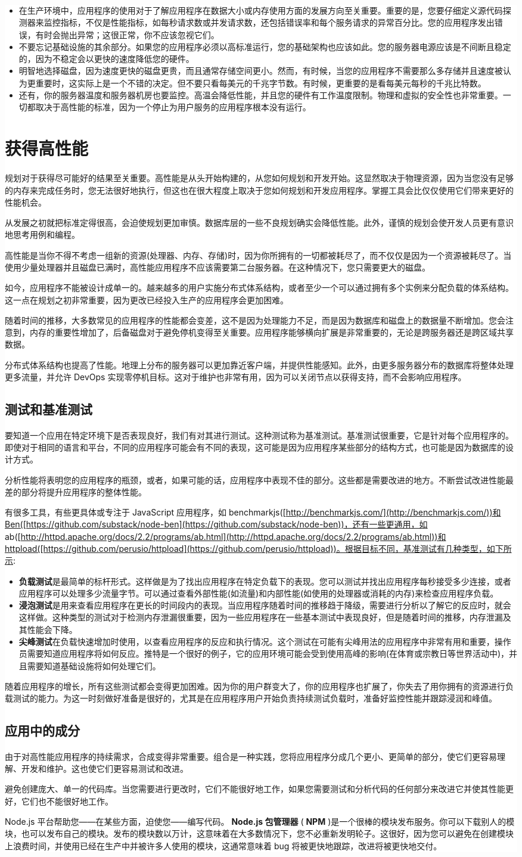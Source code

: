 *   在生产环境中，应用程序的使用对于了解应用程序在数据大小或内存使用方面的发展方向至关重要。重要的是，您要仔细定义源代码探测器来监控指标，不仅是性能指标，如每秒请求数或并发请求数，还包括错误率和每个服务请求的异常百分比。您的应用程序发出错误，有时会抛出异常；这很正常，你不应该忽视它们。
*   不要忘记基础设施的其余部分。如果您的应用程序必须以高标准运行，您的基础架构也应该如此。您的服务器电源应该是不间断且稳定的，因为不稳定会以更快的速度降低您的硬件。
*   明智地选择磁盘，因为速度更快的磁盘更贵，而且通常存储空间更小。然而，有时候，当您的应用程序不需要那么多存储并且速度被认为更重要时，这实际上是一个不错的决定。但不要只看每美元的千兆字节数。有时候，更重要的是看每美元每秒的千兆比特数。
*   还有，你的服务器温度和服务器机房也要监控。高温会降低性能，并且您的硬件有工作温度限制。物理和虚拟的安全性也非常重要。一切都取决于高性能的标准，因为一个停止为用户服务的应用程序根本没有运行。

# 获得高性能

规划对于获得尽可能好的结果至关重要。高性能是从头开始构建的，从您如何规划和开发开始。这显然取决于物理资源，因为当您没有足够的内存来完成任务时，您无法很好地执行，但这也在很大程度上取决于您如何规划和开发应用程序。掌握工具会比仅仅使用它们带来更好的性能机会。

从发展之初就把标准定得很高，会迫使规划更加审慎。数据库层的一些不良规划确实会降低性能。此外，谨慎的规划会使开发人员更有意识地思考用例和编程。

高性能是当你不得不考虑一组新的资源(处理器、内存、存储)时，因为你所拥有的一切都被耗尽了，而不仅仅是因为一个资源被耗尽了。当使用少量处理器并且磁盘已满时，高性能应用程序不应该需要第二台服务器。在这种情况下，您只需要更大的磁盘。

如今，应用程序不能被设计成单一的。越来越多的用户实施分布式体系结构，或者至少一个可以通过拥有多个实例来分配负载的体系结构。这一点在规划之初非常重要，因为更改已经投入生产的应用程序会更加困难。

随着时间的推移，大多数常见的应用程序的性能都会变差，这不是因为处理能力不足，而是因为数据库和磁盘上的数据量不断增加。您会注意到，内存的重要性增加了，后备磁盘对于避免停机变得至关重要。应用程序能够横向扩展是非常重要的，无论是跨服务器还是跨区域共享数据。

分布式体系结构也提高了性能。地理上分布的服务器可以更加靠近客户端，并提供性能感知。此外，由更多服务器分布的数据库将整体处理更多流量，并允许 DevOps 实现零停机目标。这对于维护也非常有用，因为可以关闭节点以获得支持，而不会影响应用程序。

## 测试和基准测试

要知道一个应用在特定环境下是否表现良好，我们有对其进行测试。这种测试称为基准测试。基准测试很重要，它是针对每个应用程序的。即使对于相同的语言和平台，不同的应用程序可能会有不同的表现，这可能是因为应用程序某些部分的结构方式，也可能是因为数据库的设计方式。

分析性能将表明您的应用程序的瓶颈，或者，如果可能的话，应用程序中表现不佳的部分。这些都是需要改进的地方。不断尝试改进性能最差的部分将提升应用程序的整体性能。

有很多工具，有些更具体或专注于 JavaScript 应用程序，如 benchmarkjs([http://benchmarkjs.com/](http://benchmarkjs.com/))和Ben([https://github.com/substack/node-ben](https://github.com/substack/node-ben))，还有一些更通用，如 ab([http://httpd.apache.org/docs/2.2/programs/ab.html](http://httpd.apache.org/docs/2.2/programs/ab.html))和httpload([https://github.com/perusio/httpload](https://github.com/perusio/httpload))。根据目标不同，基准测试有几种类型，如下所示:

*   **负载测试**是最简单的标杆形式。这样做是为了找出应用程序在特定负载下的表现。您可以测试并找出应用程序每秒接受多少连接，或者应用程序可以处理多少流量字节。可以通过查看外部性能(如流量)和内部性能(如使用的处理器或消耗的内存)来检查应用程序负载。
*   **浸泡测试**是用来查看应用程序在更长的时间段内的表现。当应用程序随着时间的推移趋于降级，需要进行分析以了解它的反应时，就会这样做。这种类型的测试对于检测内存泄漏很重要，因为一些应用程序在一些基本测试中表现良好，但是随着时间的推移，内存泄漏及其性能会下降。
*   **尖峰测试**在负载快速增加时使用，以查看应用程序的反应和执行情况。这个测试在可能有尖峰用法的应用程序中非常有用和重要，操作员需要知道应用程序将如何反应。推特是一个很好的例子，它的应用环境可能会受到使用高峰的影响(在体育或宗教日等世界活动中)，并且需要知道基础设施将如何处理它们。

随着应用程序的增长，所有这些测试都会变得更加困难。因为你的用户群变大了，你的应用程序也扩展了，你失去了用你拥有的资源进行负载测试的能力。为这一时刻做好准备是很好的，尤其是在应用程序用户开始负责持续测试负载时，准备好监控性能并跟踪浸润和峰值。

## 应用中的成分

由于对高性能应用程序的持续需求，合成变得非常重要。组合是一种实践，您将应用程序分成几个更小、更简单的部分，使它们更容易理解、开发和维护。这也使它们更容易测试和改进。

避免创建庞大、单一的代码库。当您需要进行更改时，它们不能很好地工作，如果您需要测试和分析代码的任何部分来改进它并使其性能更好，它们也不能很好地工作。

Node.js 平台帮助您——在某些方面，迫使您——编写代码。 **Node.js 包管理器** ( **NPM** )是一个很棒的模块发布服务。你可以下载别人的模块，也可以发布自己的模块。发布的模块数以万计，这意味着在大多数情况下，您不必重新发明轮子。这很好，因为您可以避免在创建模块上浪费时间，并使用已经在生产中并被许多人使用的模块，这通常意味着 bug 将被更快地跟踪，改进将被更快地交付。

